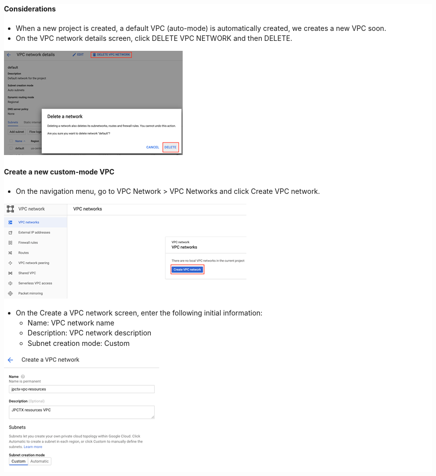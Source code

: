 #### Considerations

*  When a new project is created, a default VPC (auto-mode) is automatically created, we creates a new VPC soon.
*  On the VPC network details screen, click DELETE VPC NETWORK and then DELETE.

[![CSP-Image-7](/en-us/tech-zone/design/media/reference-architectures_csp-cvads-gcp_007.png)](/en-us/tech-zone/design/media/reference-architectures_csp-cvads-gcp_007.png)

#### Create a new custom-mode VPC

*  On the navigation menu, go to VPC Network > VPC Networks and click Create VPC network.

[![CSP-Image-8](/en-us/tech-zone/design/media/reference-architectures_csp-cvads-gcp_008.png)](/en-us/tech-zone/design/media/reference-architectures_csp-cvads-gcp_008.png)

*  On the Create a VPC network screen, enter the following initial information:
    *  Name: VPC network name
    *  Description: VPC network description
    *  Subnet creation mode: Custom

[![CSP-Image-9](/en-us/tech-zone/design/media/reference-architectures_csp-cvads-gcp_009.png)](/en-us/tech-zone/design/media/reference-architectures_csp-cvads-gcp_009.png)
